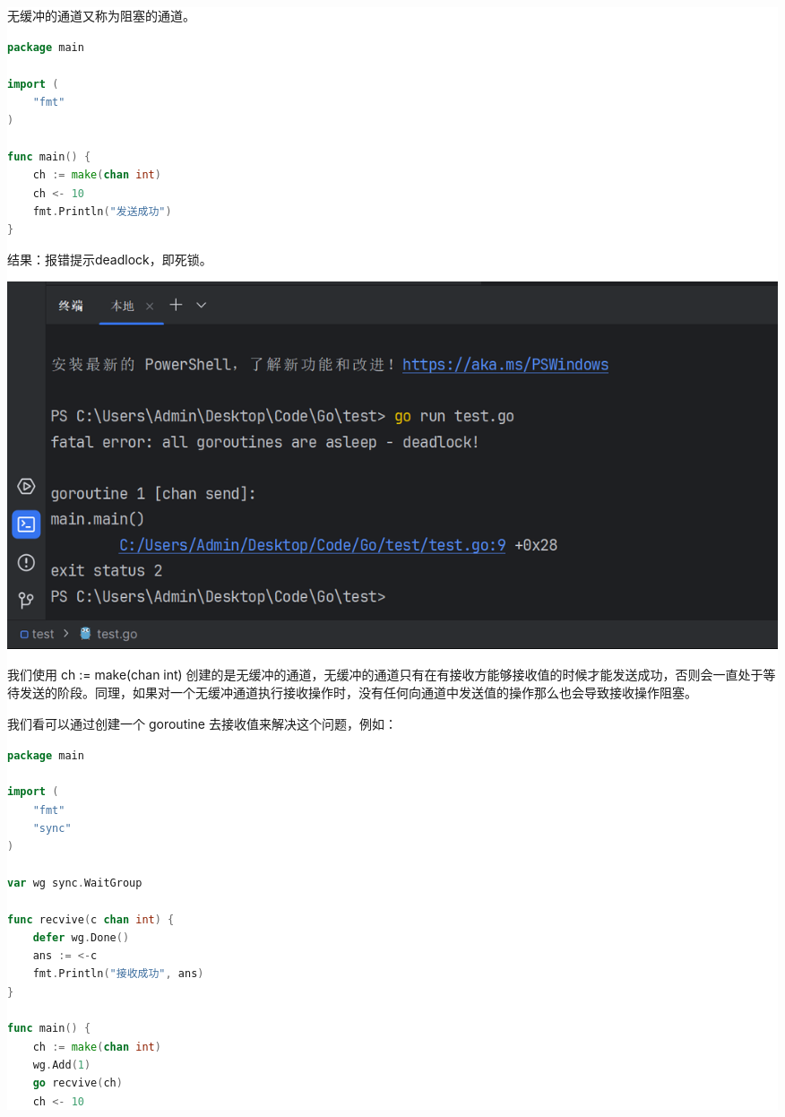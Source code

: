 无缓冲的通道又称为阻塞的通道。

```go
package main

import (
    "fmt"
)

func main() {
    ch := make(chan int)
    ch <- 10
    fmt.Println("发送成功")
}
```

结果：报错提示deadlock，即死锁。

![](/img/blog/Gobf/2.png)

我们使用 ch := make(chan int) 创建的是无缓冲的通道，无缓冲的通道只有在有接收方能够接收值的时候才能发送成功，否则会一直处于等待发送的阶段。同理，如果对一个无缓冲通道执行接收操作时，没有任何向通道中发送值的操作那么也会导致接收操作阻塞。

我们看可以通过创建一个 goroutine 去接收值来解决这个问题，例如：

```go
package main

import (
    "fmt"
    "sync"
)

var wg sync.WaitGroup

func recvive(c chan int) {
    defer wg.Done()
    ans := <-c
    fmt.Println("接收成功", ans)
}

func main() {
    ch := make(chan int)
    wg.Add(1)
    go recvive(ch)
    ch <- 10
```